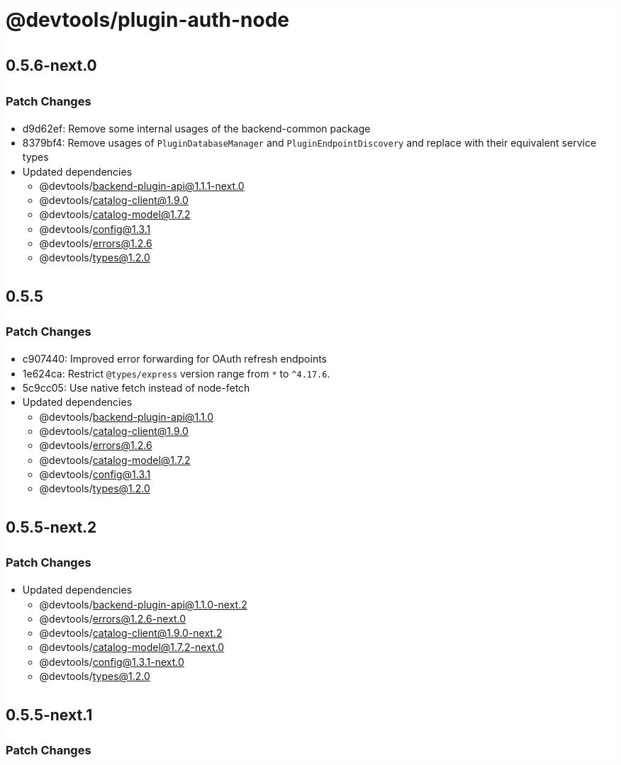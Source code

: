 # @devtools/plugin-auth-node

## 0.5.6-next.0

### Patch Changes

- d9d62ef: Remove some internal usages of the backend-common package
- 8379bf4: Remove usages of `PluginDatabaseManager` and `PluginEndpointDiscovery` and replace with their equivalent service types
- Updated dependencies
  - @devtools/backend-plugin-api@1.1.1-next.0
  - @devtools/catalog-client@1.9.0
  - @devtools/catalog-model@1.7.2
  - @devtools/config@1.3.1
  - @devtools/errors@1.2.6
  - @devtools/types@1.2.0

## 0.5.5

### Patch Changes

- c907440: Improved error forwarding for OAuth refresh endpoints
- 1e624ca: Restrict `@types/express` version range from `*` to `^4.17.6`.
- 5c9cc05: Use native fetch instead of node-fetch
- Updated dependencies
  - @devtools/backend-plugin-api@1.1.0
  - @devtools/catalog-client@1.9.0
  - @devtools/errors@1.2.6
  - @devtools/catalog-model@1.7.2
  - @devtools/config@1.3.1
  - @devtools/types@1.2.0

## 0.5.5-next.2

### Patch Changes

- Updated dependencies
  - @devtools/backend-plugin-api@1.1.0-next.2
  - @devtools/errors@1.2.6-next.0
  - @devtools/catalog-client@1.9.0-next.2
  - @devtools/catalog-model@1.7.2-next.0
  - @devtools/config@1.3.1-next.0
  - @devtools/types@1.2.0

## 0.5.5-next.1

### Patch Changes
